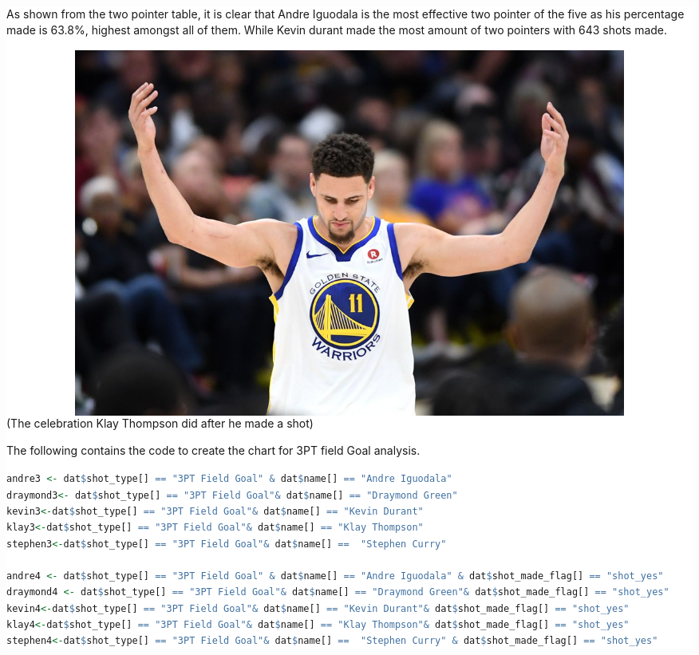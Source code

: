 As shown from the two pointer table, it is clear that Andre Iguodala is the most effective two pointer of the five as his percentage made is 63.8%, highest amongst all of them. While Kevin durant made the most amount of two pointers with 643 shots made.

<img src="../images/thompson.jpg" width="80%" style="display: block; margin: auto;" /> (The celebration Klay Thompson did after he made a shot)

The following contains the code to create the chart for 3PT field Goal analysis.

``` r
andre3 <- dat$shot_type[] == "3PT Field Goal" & dat$name[] == "Andre Iguodala"
draymond3<- dat$shot_type[] == "3PT Field Goal"& dat$name[] == "Draymond Green"
kevin3<-dat$shot_type[] == "3PT Field Goal"& dat$name[] == "Kevin Durant"
klay3<-dat$shot_type[] == "3PT Field Goal"& dat$name[] == "Klay Thompson"
stephen3<-dat$shot_type[] == "3PT Field Goal"& dat$name[] ==  "Stephen Curry"

andre4 <- dat$shot_type[] == "3PT Field Goal" & dat$name[] == "Andre Iguodala" & dat$shot_made_flag[] == "shot_yes"
draymond4 <- dat$shot_type[] == "3PT Field Goal"& dat$name[] == "Draymond Green"& dat$shot_made_flag[] == "shot_yes"
kevin4<-dat$shot_type[] == "3PT Field Goal"& dat$name[] == "Kevin Durant"& dat$shot_made_flag[] == "shot_yes"
klay4<-dat$shot_type[] == "3PT Field Goal"& dat$name[] == "Klay Thompson"& dat$shot_made_flag[] == "shot_yes"
stephen4<-dat$shot_type[] == "3PT Field Goal"& dat$name[] ==  "Stephen Curry" & dat$shot_made_flag[] == "shot_yes"
```

